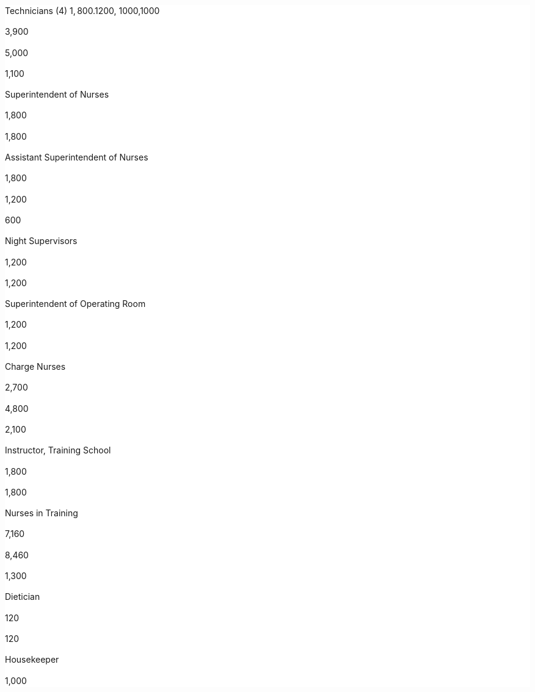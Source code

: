 Technicians (4) $1,800.$1200, $1000,$1000

3,900

5,000

1,100

Superintendent of Nurses

1,800

1,800

Assistant Superintendent of Nurses

1,800

1,200

600

Night Supervisors

1,200

1,200

Superintendent of Operating Room

1,200

1,200

Charge Nurses

2,700

4,800

2,100

Instructor, Training School

1,800

1,800

Nurses in Training

7,160

8,460

1,300

Dietician

120

120

Housekeeper

1,000
